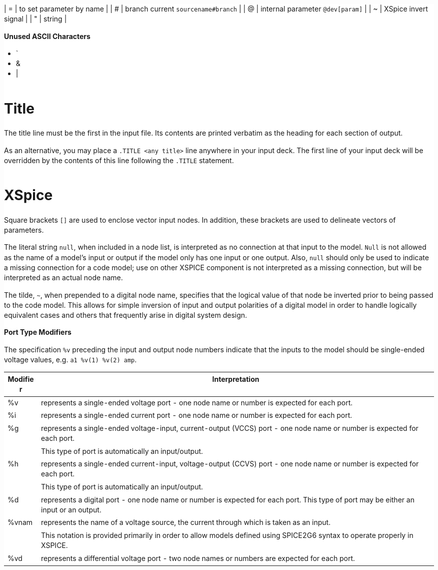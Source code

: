 | =     | to set parameter by name                          |
| #     | branch current `sourcename#branch`                |
| @     | internal parameter `@dev[param]`                  |
| ~     | XSpice invert signal                              |
| "     | string                                            |

**Unused ASCII Characters**
* `
* &
* |

# Title

The title line must be the first in the input file. Its contents are printed verbatim as the
heading for each section of output.

As an alternative, you may place a `.TITLE <any title>` line anywhere in your input deck. The first
line of your input deck will be overridden by the contents of this line following the `.TITLE`
statement.

# XSpice

Square brackets `[]` are used to enclose vector input nodes. In addition, these brackets
are used to delineate vectors of parameters.

The literal string `null`, when included in a node list, is interpreted as no connection at
that input to the model. `Null` is not allowed as the name of a model’s input or output if
the model only has one input or one output. Also, `null` should only be used to indicate a
missing connection for a code model; use on other XSPICE component is not interpreted
as a missing connection, but will be interpreted as an actual node name.

The tilde, `~`, when prepended to a digital node name, specifies that the logical value of
that node be inverted prior to being passed to the code model. This allows for simple
inversion of input and output polarities of a digital model in order to handle logically
equivalent cases and others that frequently arise in digital system design.

**Port Type Modifiers**

The specification `%v` preceding the input and output node numbers indicate that the inputs to the model should be single-ended voltage
values, e.g. `a1 %v(1) %v(2) amp`.

| Modifier | Interpretation |
|----------|----------------|
| %v       | represents a single-ended voltage port - one node name or number is expected for each port. |
| %i       | represents a single-ended current port - one node name or number is expected for each port. |
| %g       | represents a single-ended voltage-input, current-output (VCCS) port - one node name or number is expected for each port. |
|          | This type of port is automatically an input/output. |
| %h       | represents a single-ended current-input, voltage-output (CCVS) port - one node name or number is expected for each port. |
|          | This type of port is automatically an input/output. |
| %d       | represents a digital port - one node name or number is expected for each port. This type of port may be either an input or an output. |
| %vnam    | represents the name of a voltage source, the current through which is taken as an input. |
|          | This notation is provided primarily in order to allow models defined using SPICE2G6 syntax to operate properly in XSPICE. |
| %vd      | represents a differential voltage port - two node names or numbers are expected for each port. |